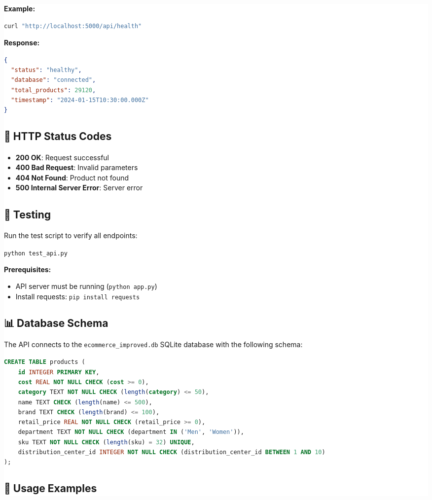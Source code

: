 **Example:**
```bash
curl "http://localhost:5000/api/health"
```

**Response:**
```json
{
  "status": "healthy",
  "database": "connected",
  "total_products": 29120,
  "timestamp": "2024-01-15T10:30:00.000Z"
}
```

## 🔧 HTTP Status Codes

- **200 OK**: Request successful
- **400 Bad Request**: Invalid parameters
- **404 Not Found**: Product not found
- **500 Internal Server Error**: Server error

## 🧪 Testing

Run the test script to verify all endpoints:

```bash
python test_api.py
```

**Prerequisites:**
- API server must be running (`python app.py`)
- Install requests: `pip install requests`

## 📊 Database Schema

The API connects to the `ecommerce_improved.db` SQLite database with the following schema:

```sql
CREATE TABLE products (
    id INTEGER PRIMARY KEY,
    cost REAL NOT NULL CHECK (cost >= 0),
    category TEXT NOT NULL CHECK (length(category) <= 50),
    name TEXT CHECK (length(name) <= 500),
    brand TEXT CHECK (length(brand) <= 100),
    retail_price REAL NOT NULL CHECK (retail_price >= 0),
    department TEXT NOT NULL CHECK (department IN ('Men', 'Women')),
    sku TEXT NOT NULL CHECK (length(sku) = 32) UNIQUE,
    distribution_center_id INTEGER NOT NULL CHECK (distribution_center_id BETWEEN 1 AND 10)
);
```

## 🚀 Usage Examples
